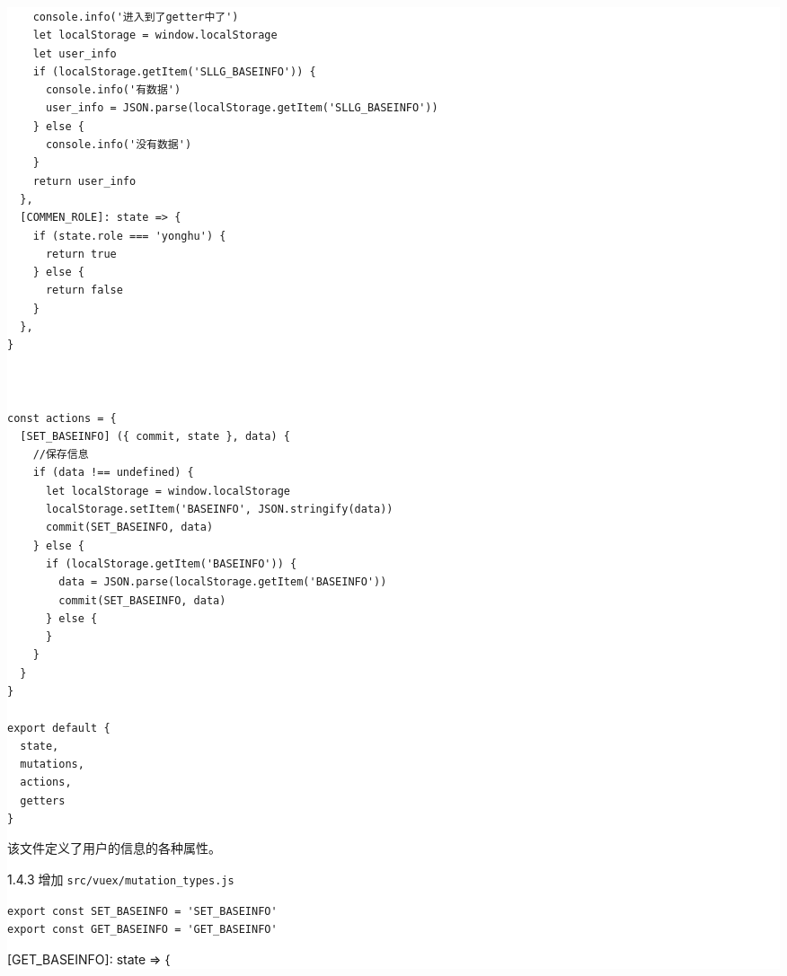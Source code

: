 ```
    console.info('进入到了getter中了')
    let localStorage = window.localStorage
    let user_info
    if (localStorage.getItem('SLLG_BASEINFO')) {
      console.info('有数据')
      user_info = JSON.parse(localStorage.getItem('SLLG_BASEINFO'))
    } else {
      console.info('没有数据')
    }
    return user_info
  },
  [COMMEN_ROLE]: state => {
    if (state.role === 'yonghu') {
      return true
    } else {
      return false
    }
  },
}



const actions = {
  [SET_BASEINFO] ({ commit, state }, data) {
    //保存信息
    if (data !== undefined) {
      let localStorage = window.localStorage
      localStorage.setItem('BASEINFO', JSON.stringify(data))
      commit(SET_BASEINFO, data)
    } else {
      if (localStorage.getItem('BASEINFO')) {
        data = JSON.parse(localStorage.getItem('BASEINFO'))
        commit(SET_BASEINFO, data)
      } else {
      }
    }
  }
}

export default {
  state,
  mutations,
  actions,
  getters
}
```

该文件定义了用户的信息的各种属性。 

1.4.3 增加 `src/vuex/mutation_types.js` 

```
export const SET_BASEINFO = 'SET_BASEINFO'
export const GET_BASEINFO = 'GET_BASEINFO'
```


  [GET_BASEINFO]: state => {